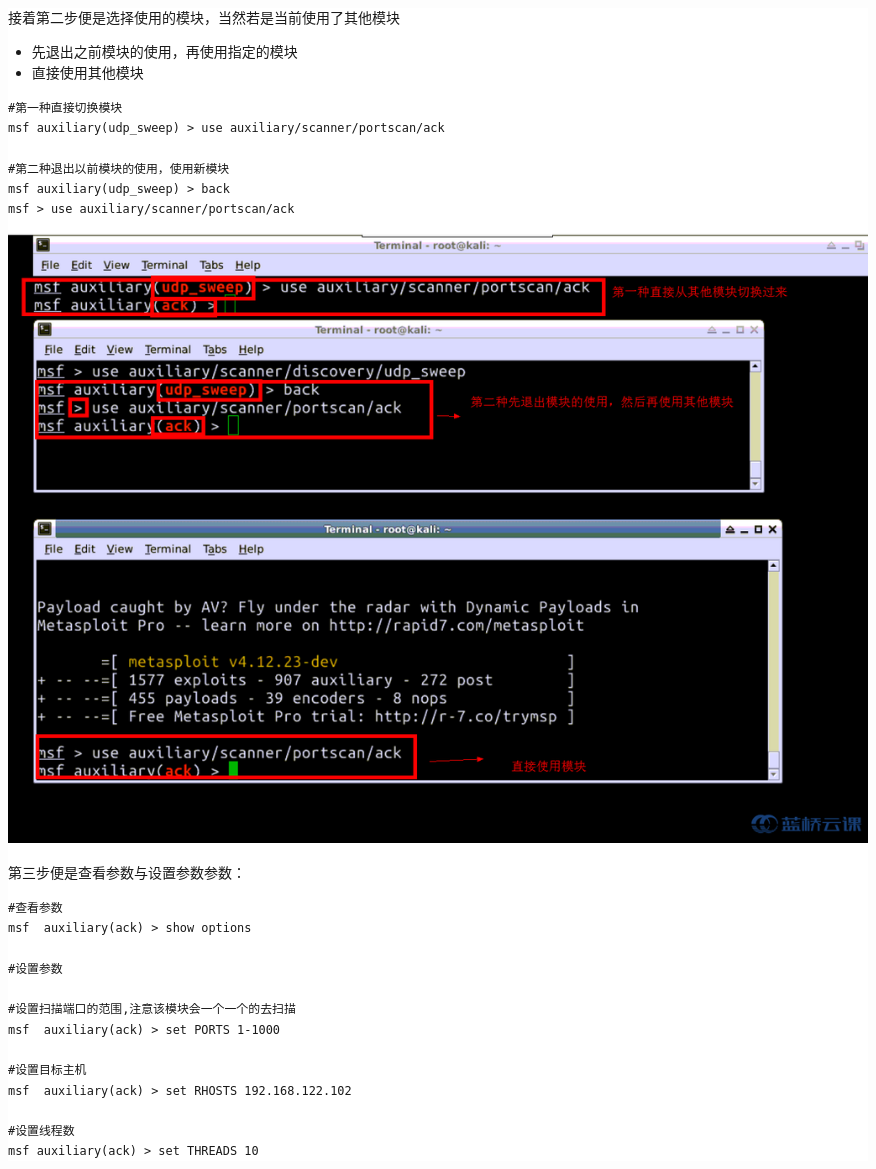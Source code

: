 接着第二步便是选择使用的模块，当然若是当前使用了其他模块

- 先退出之前模块的使用，再使用指定的模块
- 直接使用其他模块

```
#第一种直接切换模块
msf auxiliary(udp_sweep) > use auxiliary/scanner/portscan/ack

#第二种退出以前模块的使用，使用新模块
msf auxiliary(udp_sweep) > back
msf > use auxiliary/scanner/portscan/ack
```

![msfconsole-change-use.png](../imgs/wm_110.png)

第三步便是查看参数与设置参数参数：

```
#查看参数
msf  auxiliary(ack) > show options

#设置参数

#设置扫描端口的范围,注意该模块会一个一个的去扫描
msf  auxiliary(ack) > set PORTS 1-1000

#设置目标主机
msf  auxiliary(ack) > set RHOSTS 192.168.122.102

#设置线程数
msf auxiliary(ack) > set THREADS 10

```
